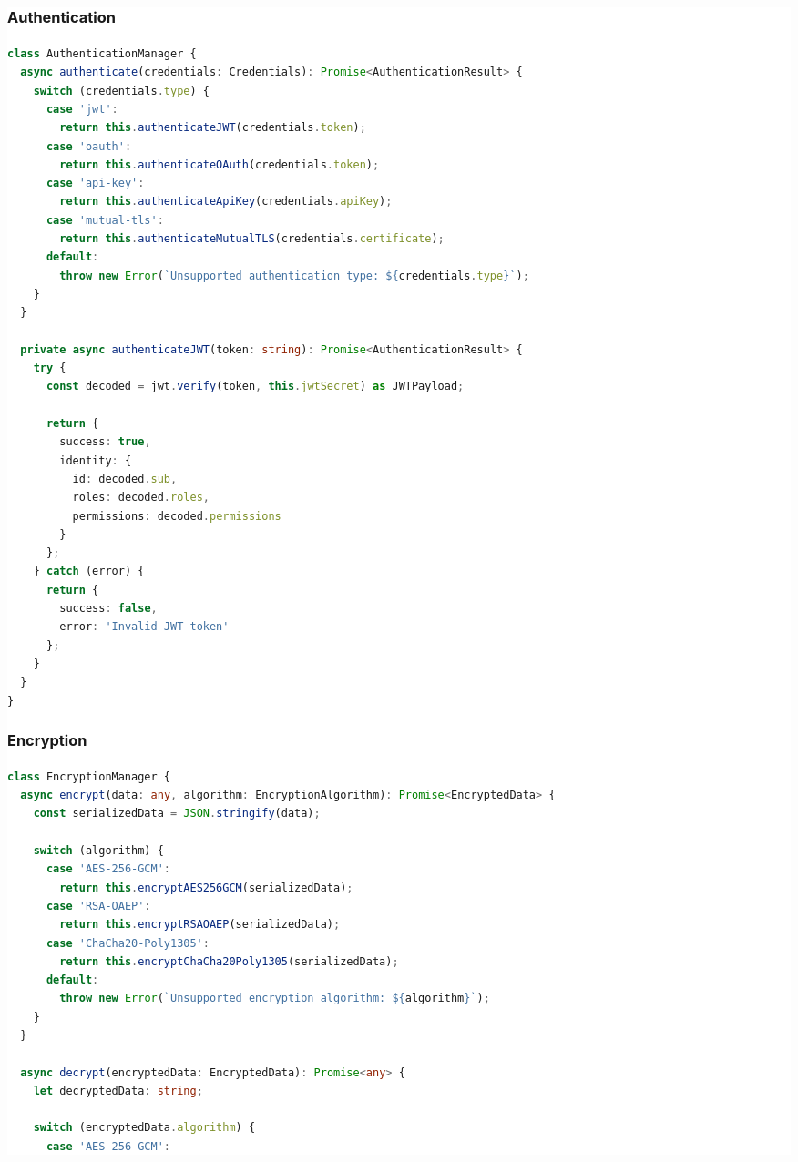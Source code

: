 ### Authentication
```typescript
class AuthenticationManager {
  async authenticate(credentials: Credentials): Promise<AuthenticationResult> {
    switch (credentials.type) {
      case 'jwt':
        return this.authenticateJWT(credentials.token);
      case 'oauth':
        return this.authenticateOAuth(credentials.token);
      case 'api-key':
        return this.authenticateApiKey(credentials.apiKey);
      case 'mutual-tls':
        return this.authenticateMutualTLS(credentials.certificate);
      default:
        throw new Error(`Unsupported authentication type: ${credentials.type}`);
    }
  }
  
  private async authenticateJWT(token: string): Promise<AuthenticationResult> {
    try {
      const decoded = jwt.verify(token, this.jwtSecret) as JWTPayload;
      
      return {
        success: true,
        identity: {
          id: decoded.sub,
          roles: decoded.roles,
          permissions: decoded.permissions
        }
      };
    } catch (error) {
      return {
        success: false,
        error: 'Invalid JWT token'
      };
    }
  }
}
```

### Encryption
```typescript
class EncryptionManager {
  async encrypt(data: any, algorithm: EncryptionAlgorithm): Promise<EncryptedData> {
    const serializedData = JSON.stringify(data);
    
    switch (algorithm) {
      case 'AES-256-GCM':
        return this.encryptAES256GCM(serializedData);
      case 'RSA-OAEP':
        return this.encryptRSAOAEP(serializedData);
      case 'ChaCha20-Poly1305':
        return this.encryptChaCha20Poly1305(serializedData);
      default:
        throw new Error(`Unsupported encryption algorithm: ${algorithm}`);
    }
  }
  
  async decrypt(encryptedData: EncryptedData): Promise<any> {
    let decryptedData: string;
    
    switch (encryptedData.algorithm) {
      case 'AES-256-GCM':
```